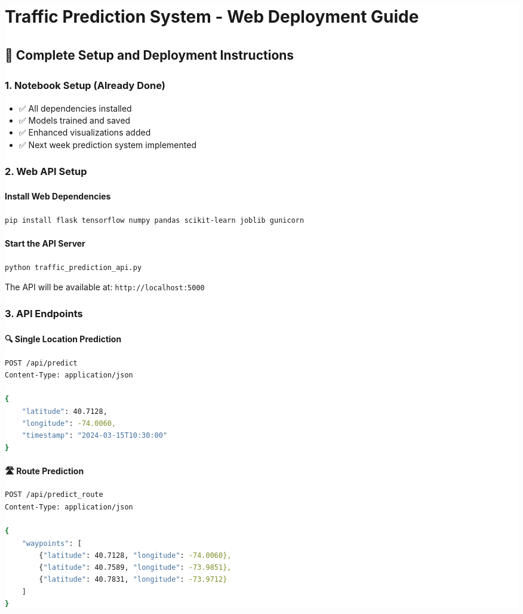 # Traffic Prediction System - Web Deployment Guide

## 🚀 Complete Setup and Deployment Instructions

### 1. **Notebook Setup (Already Done)**
- ✅ All dependencies installed
- ✅ Models trained and saved
- ✅ Enhanced visualizations added
- ✅ Next week prediction system implemented

### 2. **Web API Setup**

#### Install Web Dependencies
```bash
pip install flask tensorflow numpy pandas scikit-learn joblib gunicorn
```

#### Start the API Server
```bash
python traffic_prediction_api.py
```

The API will be available at: `http://localhost:5000`

### 3. **API Endpoints**

#### 🔍 **Single Location Prediction**
```bash
POST /api/predict
Content-Type: application/json

{
    "latitude": 40.7128,
    "longitude": -74.0060,
    "timestamp": "2024-03-15T10:30:00"
}
```

#### 🛣️ **Route Prediction**
```bash
POST /api/predict_route
Content-Type: application/json

{
    "waypoints": [
        {"latitude": 40.7128, "longitude": -74.0060},
        {"latitude": 40.7589, "longitude": -73.9851},
        {"latitude": 40.7831, "longitude": -73.9712}
    ]
}
```
